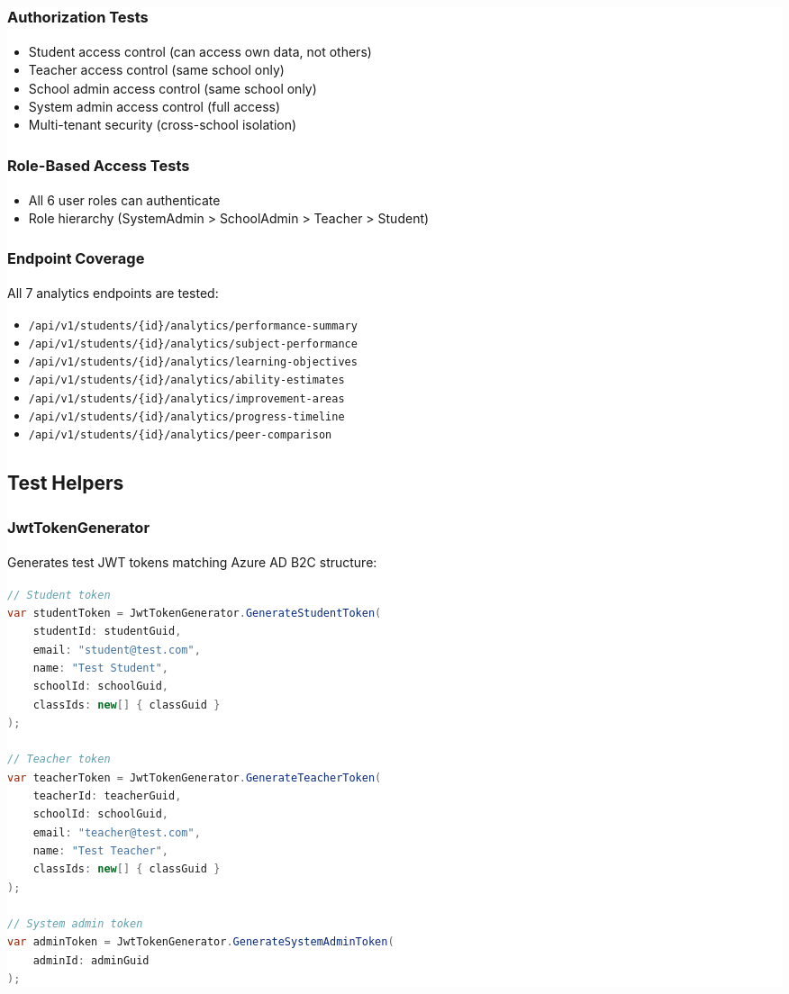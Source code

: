 ### Authorization Tests

- Student access control (can access own data, not others)
- Teacher access control (same school only)
- School admin access control (same school only)
- System admin access control (full access)
- Multi-tenant security (cross-school isolation)

### Role-Based Access Tests

- All 6 user roles can authenticate
- Role hierarchy (SystemAdmin > SchoolAdmin > Teacher > Student)

### Endpoint Coverage

All 7 analytics endpoints are tested:

- `/api/v1/students/{id}/analytics/performance-summary`
- `/api/v1/students/{id}/analytics/subject-performance`
- `/api/v1/students/{id}/analytics/learning-objectives`
- `/api/v1/students/{id}/analytics/ability-estimates`
- `/api/v1/students/{id}/analytics/improvement-areas`
- `/api/v1/students/{id}/analytics/progress-timeline`
- `/api/v1/students/{id}/analytics/peer-comparison`

## Test Helpers

### JwtTokenGenerator

Generates test JWT tokens matching Azure AD B2C structure:

```csharp
// Student token
var studentToken = JwtTokenGenerator.GenerateStudentToken(
    studentId: studentGuid,
    email: "student@test.com",
    name: "Test Student",
    schoolId: schoolGuid,
    classIds: new[] { classGuid }
);

// Teacher token
var teacherToken = JwtTokenGenerator.GenerateTeacherToken(
    teacherId: teacherGuid,
    schoolId: schoolGuid,
    email: "teacher@test.com",
    name: "Test Teacher",
    classIds: new[] { classGuid }
);

// System admin token
var adminToken = JwtTokenGenerator.GenerateSystemAdminToken(
    adminId: adminGuid
);
```
